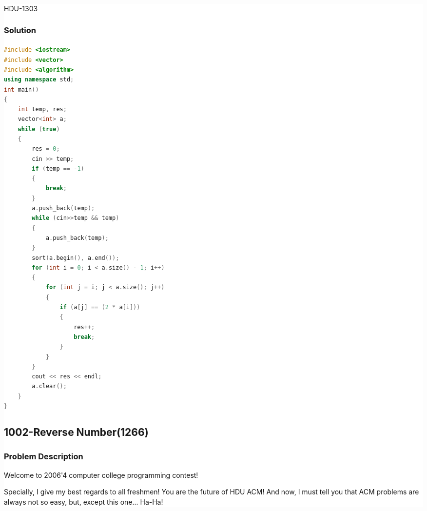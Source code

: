 HDU-1303

### Solution

```c++
#include <iostream>
#include <vector>
#include <algorithm>
using namespace std;
int main()
{
    int temp, res;
    vector<int> a;
    while (true)
    {
        res = 0;
        cin >> temp;
        if (temp == -1)
        {
            break;
        }
        a.push_back(temp);
        while (cin>>temp && temp)
        {
            a.push_back(temp);
        }
        sort(a.begin(), a.end());
        for (int i = 0; i < a.size() - 1; i++)
        {
            for (int j = i; j < a.size(); j++)
            {
                if (a[j] == (2 * a[i]))
                {
                    res++;
                    break;
                }
            }
        }
        cout << res << endl;
        a.clear();
    }
}
```

## 1002-Reverse Number(1266)

### Problem Description

Welcome to 2006'4 computer college programming contest!

Specially, I give my best regards to all freshmen! You are the future of HDU ACM! And now, I must tell you that ACM problems are always not so easy, but, except this one... Ha-Ha!
